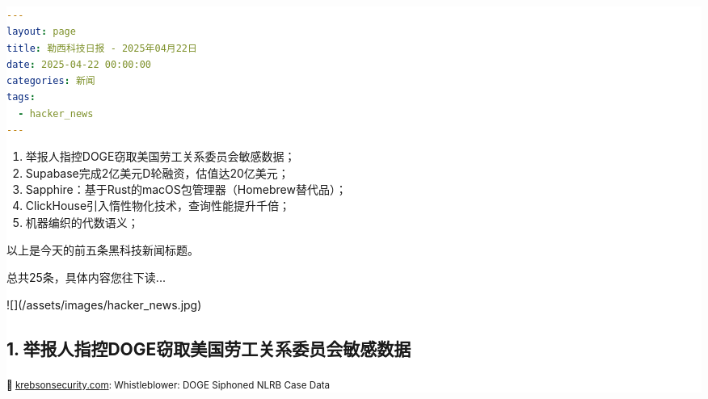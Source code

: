 ```yaml
---
layout: page
title: 勒西科技日报 - 2025年04月22日
date: 2025-04-22 00:00:00
categories: 新闻
tags:
  - hacker_news
---
```



1. 举报人指控DOGE窃取美国劳工关系委员会敏感数据；
1. Supabase完成2亿美元D轮融资，估值达20亿美元；
1. Sapphire：基于Rust的macOS包管理器（Homebrew替代品）；
1. ClickHouse引入惰性物化技术，查询性能提升千倍；
1. 机器编织的代数语义；

以上是今天的前五条黑科技新闻标题。

总共25条，具体内容您往下读...


<iframe src="/signup.html" width="100%" height="270" frameborder="0"></iframe>
![](/assets/images/hacker_news.jpg)


## <a name="1"></a>1. 举报人指控DOGE窃取美国劳工关系委员会敏感数据 
<small>🔗 [krebsonsecurity.com](https://krebsonsecurity.com/2025/04/whistleblower-doge-siphoned-nlrb-case-data/): Whistleblower: DOGE Siphoned NLRB Case Data</small>
